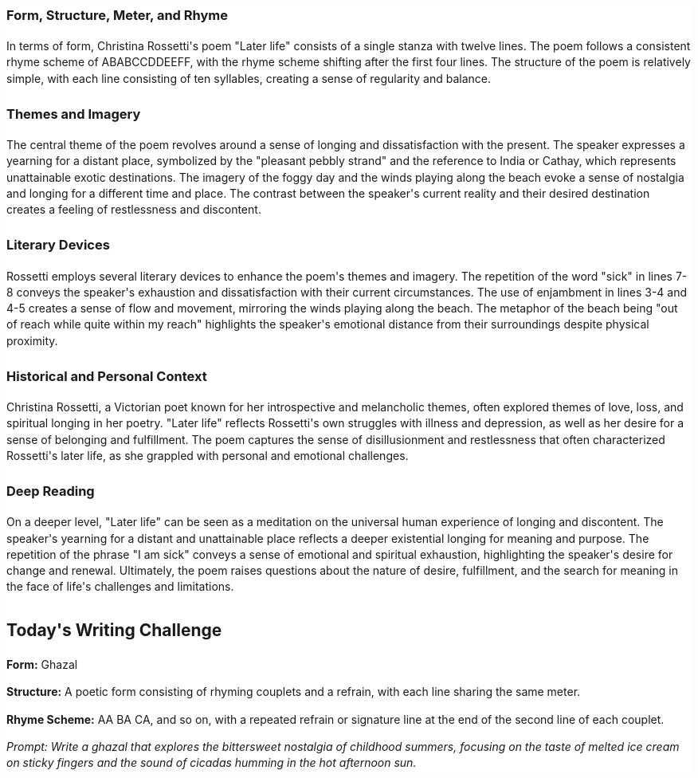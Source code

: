 ### Form, Structure, Meter, and Rhyme

In terms of form, Christina Rossetti's poem "Later life" consists of a single stanza with twelve lines. The poem follows a consistent rhyme scheme of ABABCCDDEEFF, with the rhyme scheme shifting after the first four lines. The structure of the poem is relatively simple, with each line consisting of ten syllables, creating a sense of regularity and balance.

### Themes and Imagery

The central theme of the poem revolves around a sense of longing and dissatisfaction with the present. The speaker expresses a yearning for a distant place, symbolized by the "pleasant pebbly strand" and the reference to India or Cathay, which represents unattainable exotic destinations. The imagery of the foggy day and the winds playing along the beach evoke a sense of nostalgia and longing for a different time and place. The contrast between the speaker's current reality and their desired destination creates a feeling of restlessness and discontent.

### Literary Devices

Rossetti employs several literary devices to enhance the poem's themes and imagery. The repetition of the word "sick" in lines 7-8 conveys the speaker's exhaustion and dissatisfaction with their current circumstances. The use of enjambment in lines 3-4 and 4-5 creates a sense of flow and movement, mirroring the winds playing along the beach. The metaphor of the beach being "out of reach while quite within my reach" highlights the speaker's emotional distance from their surroundings despite physical proximity.

### Historical and Personal Context

Christina Rossetti, a Victorian poet known for her introspective and melancholic themes, often explored themes of love, loss, and spiritual longing in her poetry. "Later life" reflects Rossetti's own struggles with illness and depression, as well as her desire for a sense of belonging and fulfillment. The poem captures the sense of disillusionment and restlessness that often characterized Rossetti's later life, as she grappled with personal and emotional challenges.

### Deep Reading

On a deeper level, "Later life" can be seen as a meditation on the universal human experience of longing and discontent. The speaker's yearning for a distant and unattainable place reflects a deeper existential longing for meaning and purpose. The repetition of the phrase "I am sick" conveys a sense of emotional and spiritual exhaustion, highlighting the speaker's desire for change and renewal. Ultimately, the poem raises questions about the nature of desire, fulfillment, and the search for meaning in the face of life's challenges and limitations.

## Today's Writing Challenge

**Form:** Ghazal

**Structure:** A poetic form consisting of rhyming couplets and a refrain, with each line sharing the same meter.

**Rhyme Scheme:** AA BA CA, and so on, with a repeated refrain or signature line at the end of the second line of each couplet.

*Prompt: Write a ghazal that explores the bittersweet nostalgia of childhood summers, focusing on the taste of melted ice cream on sticky fingers and the sound of cicadas humming in the hot afternoon sun.*
